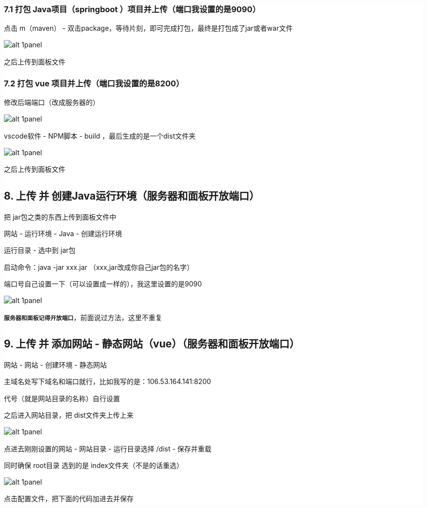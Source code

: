 ### 7.1 打包 Java项目（springboot ）项目并上传（端口我设置的是9090）

点击 m（maven） - 双击package，等待片刻，即可完成打包，最终是打包成了jar或者war文件

![alt 1panel](/img/1panel/4cbe967dbff84945a17290b46e5cf8ce.png)

之后上传到面板文件

### 7.2 打包 vue 项目并上传（端口我设置的是8200）

修改后端端口（改成服务器的）

![alt 1panel](/img/1panel/4fad6cb6da474addaa2123e83a4c73f0.png)

vscode软件 - NPM脚本 - build ，最后生成的是一个dist文件夹

![alt 1panel](/img/1panel/1cda943e2b6547b9baf62128f39ee4c3.png)

之后上传到面板文件

## 8\. 上传 并 创建Java运行环境（服务器和面板开放端口）

把 jar包之类的东西上传到面板文件中

网站 - 运行环境 - Java - 创建运行环境

运行目录 - 选中到 jar包

启动命令：java -jar xxx.jar （xxx,jar改成你自己jar包的名字）

端口号自己设置一下（可以设置成一样的），我这里设置的是9090

![alt 1panel](/img/1panel/897c365fc84a45639b22d7430713c0d1.png)

**`服务器和面板记得开放端口`**，前面说过方法，这里不重复

## 9\. 上传 并 添加网站 - 静态网站（vue）（服务器和面板开放端口）

网站 - 网站 - 创建环境 - 静态网站

主域名处写下域名和端口就行，比如我写的是：106.53.164.141:8200

代号（就是网站目录的名称）自行设置

之后进入网站目录，把 dist文件夹上传上来

![alt 1panel](/img/1panel/15f0e2e259f346dc955276041f38c40f.png)

点进去刚刚设置的网站 - 网站目录 - 运行目录选择 /dist - 保存并重载

同时确保 root目录 选到的是 index文件夹（不是的话重选）

![alt 1panel](/img/1panel/1d41b1d7f40c467e815ad354bbde5ddc.png)

点击配置文件，把下面的代码加进去并保存
